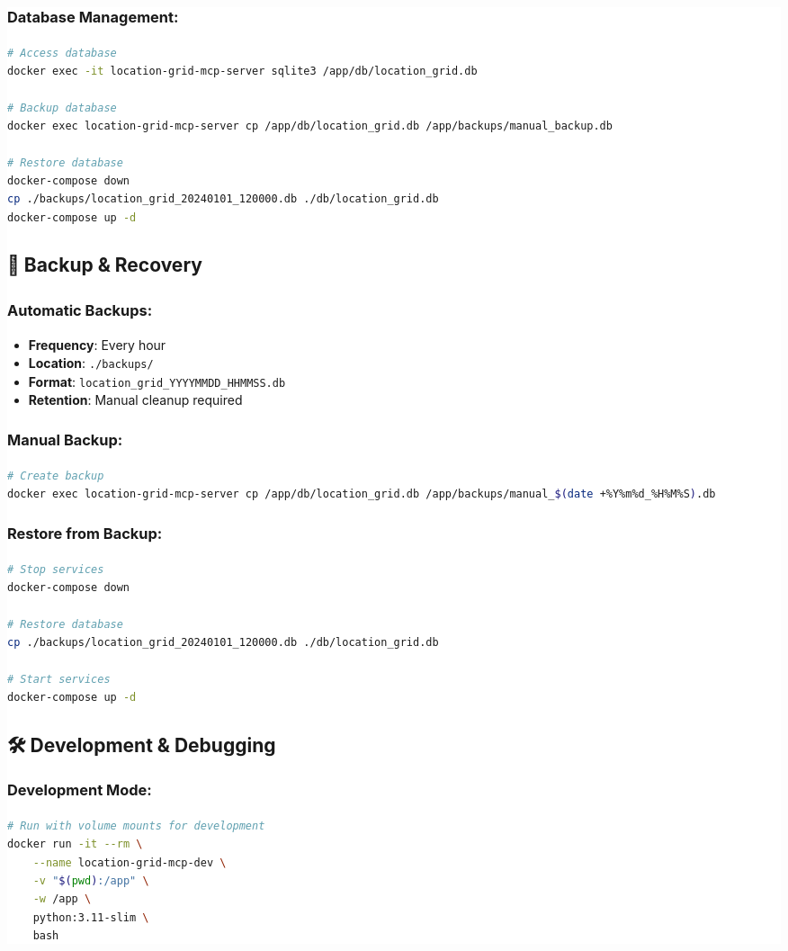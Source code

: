 ### **Database Management:**
```bash
# Access database
docker exec -it location-grid-mcp-server sqlite3 /app/db/location_grid.db

# Backup database
docker exec location-grid-mcp-server cp /app/db/location_grid.db /app/backups/manual_backup.db

# Restore database
docker-compose down
cp ./backups/location_grid_20240101_120000.db ./db/location_grid.db
docker-compose up -d
```

## 🔄 **Backup & Recovery**

### **Automatic Backups:**
- **Frequency**: Every hour
- **Location**: `./backups/`
- **Format**: `location_grid_YYYYMMDD_HHMMSS.db`
- **Retention**: Manual cleanup required

### **Manual Backup:**
```bash
# Create backup
docker exec location-grid-mcp-server cp /app/db/location_grid.db /app/backups/manual_$(date +%Y%m%d_%H%M%S).db
```

### **Restore from Backup:**
```bash
# Stop services
docker-compose down

# Restore database
cp ./backups/location_grid_20240101_120000.db ./db/location_grid.db

# Start services
docker-compose up -d
```

## 🛠️ **Development & Debugging**

### **Development Mode:**
```bash
# Run with volume mounts for development
docker run -it --rm \
    --name location-grid-mcp-dev \
    -v "$(pwd):/app" \
    -w /app \
    python:3.11-slim \
    bash
```
